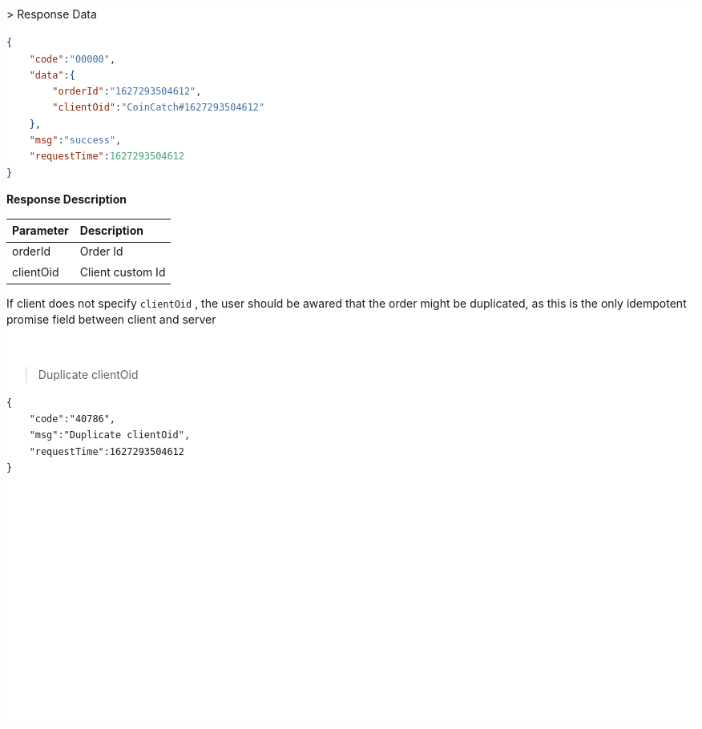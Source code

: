 
</aside> 
> Response Data

```json
{
    "code":"00000",
    "data":{
        "orderId":"1627293504612",
        "clientOid":"CoinCatch#1627293504612"
    },
    "msg":"success",
    "requestTime":1627293504612
}
```



**Response Description**

| Parameter | Description |
| :----------- | :---------------- |
| orderId      | Order Id          |
| clientOid    | Client custom Id  |


If client does not specify `clientOid` , the user should be awared that the order might be duplicated, as this is the only idempotent promise field between client and server

&nbsp;

>  Duplicate clientOid

```shell
{
    "code":"40786",
    "msg":"Duplicate clientOid",
    "requestTime":1627293504612
}
```



&nbsp;

&nbsp;

&nbsp;

&nbsp;

&nbsp;

&nbsp;

&nbsp;

&nbsp;

&nbsp;
